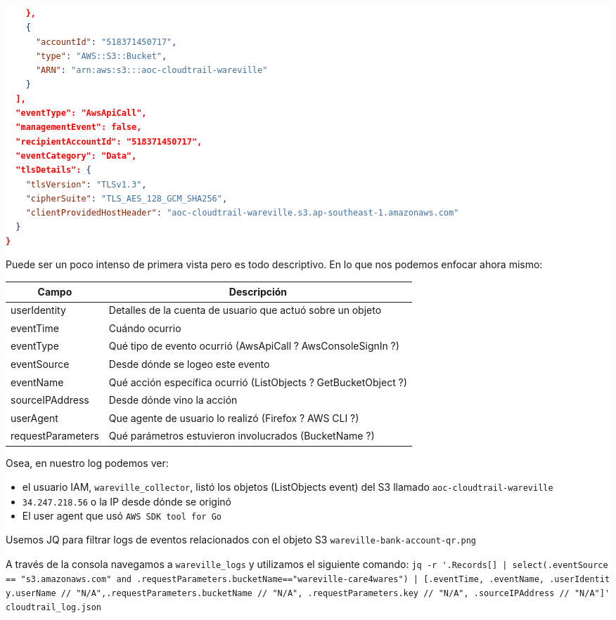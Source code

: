 ```json
    },
    {
      "accountId": "518371450717",
      "type": "AWS::S3::Bucket",
      "ARN": "arn:aws:s3:::aoc-cloudtrail-wareville"
    }
  ],
  "eventType": "AwsApiCall",
  "managementEvent": false,
  "recipientAccountId": "518371450717",
  "eventCategory": "Data",
  "tlsDetails": {
    "tlsVersion": "TLSv1.3",
    "cipherSuite": "TLS_AES_128_GCM_SHA256",
    "clientProvidedHostHeader": "aoc-cloudtrail-wareville.s3.ap-southeast-1.amazonaws.com"
  }
}
```

Puede ser un poco intenso de primera vista pero es todo descriptivo.
En lo que nos podemos enfocar ahora mismo:

| Campo             | Descripción                                                     |
| ----------------- | --------------------------------------------------------------- |
| userIdentity      | Detalles de la cuenta de usuario que actuó sobre un objeto      |
| eventTime         | Cuándo ocurrio                                                  |
| eventType         | Qué tipo de evento ocurrió (AwsApiCall ? AwsConsoleSignIn ?)    |
| eventSource       | Desde dónde se logeo este evento                                |
| eventName         | Qué acción específica ocurrió (ListObjects ? GetBucketObject ?) |
| sourceIPAddress   | Desde dónde vino la acción                                      |
| userAgent         | Que agente de usuario lo realizó (Firefox ? AWS CLI ?)          |
| requestParameters | Qué parámetros estuvieron involucrados (BucketName ?)           |
Osea, en nuestro log podemos ver:
- el usuario IAM, `wareville_collector`, listó los objetos (ListObjects event) del S3 llamado `aoc-cloudtrail-wareville`
- `34.247.218.56` o la IP desde dónde se originó
- El user agent que usó `AWS SDK tool for Go`

Usemos JQ para filtrar logs de eventos relacionados con el objeto S3 `wareville-bank-account-qr.png`

A través de la consola navegamos a `wareville_logs` y utilizamos el siguiente comando:
`jq -r '.Records[] | select(.eventSource == "s3.amazonaws.com" and .requestParameters.bucketName=="wareville-care4wares") | [.eventTime, .eventName, .userIdentity.userName // "N/A",.requestParameters.bucketName // "N/A", .requestParameters.key // "N/A", .sourceIPAddress // "N/A"]' cloudtrail_log.json`
